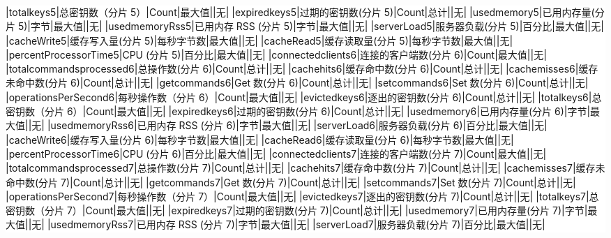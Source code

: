 |totalkeys5|总密钥数（分片 5）|Count|最大值||无|
|expiredkeys5|过期的密钥数(分片 5)|Count|总计||无|
|usedmemory5|已用内存量(分片 5)|字节|最大值||无|
|usedmemoryRss5|已用内存 RSS (分片 5)|字节|最大值||无|
|serverLoad5|服务器负载(分片 5)|百分比|最大值||无|
|cacheWrite5|缓存写入量(分片 5)|每秒字节数|最大值||无|
|cacheRead5|缓存读取量(分片 5)|每秒字节数|最大值||无|
|percentProcessorTime5|CPU (分片 5)|百分比|最大值||无|
|connectedclients6|连接的客户端数(分片 6)|Count|最大值||无|
|totalcommandsprocessed6|总操作数(分片 6)|Count|总计||无|
|cachehits6|缓存命中数(分片 6)|Count|总计||无|
|cachemisses6|缓存未命中数(分片 6)|Count|总计||无|
|getcommands6|Get 数(分片 6)|Count|总计||无|
|setcommands6|Set 数(分片 6)|Count|总计||无|
|operationsPerSecond6|每秒操作数（分片 6）|Count|最大值||无|
|evictedkeys6|逐出的密钥数(分片 6)|Count|总计||无|
|totalkeys6|总密钥数（分片 6）|Count|最大值||无|
|expiredkeys6|过期的密钥数(分片 6)|Count|总计||无|
|usedmemory6|已用内存量(分片 6)|字节|最大值||无|
|usedmemoryRss6|已用内存 RSS (分片 6)|字节|最大值||无|
|serverLoad6|服务器负载(分片 6)|百分比|最大值||无|
|cacheWrite6|缓存写入量(分片 6)|每秒字节数|最大值||无|
|cacheRead6|缓存读取量(分片 6)|每秒字节数|最大值||无|
|percentProcessorTime6|CPU (分片 6)|百分比|最大值||无|
|connectedclients7|连接的客户端数(分片 7)|Count|最大值||无|
|totalcommandsprocessed7|总操作数(分片 7)|Count|总计||无|
|cachehits7|缓存命中数(分片 7)|Count|总计||无|
|cachemisses7|缓存未命中数(分片 7)|Count|总计||无|
|getcommands7|Get 数(分片 7)|Count|总计||无|
|setcommands7|Set 数(分片 7)|Count|总计||无|
|operationsPerSecond7|每秒操作数（分片 7）|Count|最大值||无|
|evictedkeys7|逐出的密钥数(分片 7)|Count|总计||无|
|totalkeys7|总密钥数（分片 7）|Count|最大值||无|
|expiredkeys7|过期的密钥数(分片 7)|Count|总计||无|
|usedmemory7|已用内存量(分片 7)|字节|最大值||无|
|usedmemoryRss7|已用内存 RSS (分片 7)|字节|最大值||无|
|serverLoad7|服务器负载(分片 7)|百分比|最大值||无|